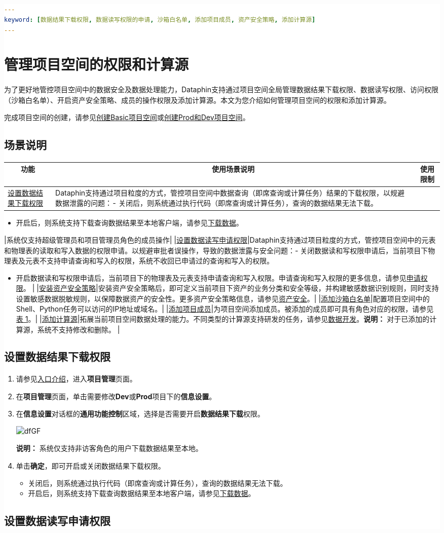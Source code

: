 ```yaml
---
keyword: [数据结果下载权限, 数据读写权限的申请, 沙箱白名单, 添加项目成员, 资产安全策略, 添加计算源]
---
```


# 管理项目空间的权限和计算源

为了更好地管控项目空间中的数据安全及数据处理能力，Dataphin支持通过项目空间全局管理数据结果下载权限、数据读写权限、访问权限（沙箱白名单）、开启资产安全策略、成员的操作权限及添加计算源。本文为您介绍如何管理项目空间的权限和添加计算源。

完成项目空间的创建，请参见[创建Basic项目空间](/cn.zh-CN/数仓规划/创建项目空间/创建Basic项目空间.md)或[创建Prod和Dev项目空间](/cn.zh-CN/数仓规划/创建项目空间/创建Prod和Dev项目空间.md)。

## 场景说明

|功能|使用场景说明|使用限制|
|--|------|----|
|[设置数据结果下载权限](#section_kpt_27d_4eh)|Dataphin支持通过项目粒度的方式，管控项目空间中数据查询（即席查询或计算任务）结果的下载权限，以规避数据泄露的问题：-   关闭后，则系统通过执行代码（即席查询或计算任务），查询的数据结果无法下载。
-   开启后，则系统支持下载查询数据结果至本地客户端，请参见[下载数据](/cn.zh-CN/数据开发/即席查询/运行即席查询任务并下载数据.md)。

|系统仅支持超级管理员和项目管理员角色的成员操作|
|[设置数据读写申请权限](#section_xp5_v9z_c7m)|Dataphin支持通过项目粒度的方式，管控项目空间中的元表和物理表的读取和写入数据的权限申请。以规避审批者误操作，导致的数据泄露与安全问题：-   关闭数据读和写权限申请后，当前项目下物理表及元表不支持申请查询和写入的权限，系统不收回已申请过的查询和写入的权限。
-   开启数据读和写权限申请后，当前项目下的物理表及元表支持申请查询和写入权限。申请查询和写入权限的更多信息，请参见[申请权限](/cn.zh-CN/资产中心/权限管理/我的权限/管理逻辑表权限.md)。 |
|[安装资产安全策略](#section_hed_dgx_buy)|安装资产安全策略后，即可定义当前项目下资产的业务分类和安全等级，并构建敏感数据识别规则，同时支持设置敏感数据脱敏规则，以保障数据资产的安全性。更多资产安全策略信息，请参见[资产安全](/cn.zh-CN/资产中心/资产安全/数据安全概览.md)。|
|[添加沙箱白名单](#section_du4_4j7_9q6)|配置项目空间中的Shell、Python任务可以访问的IP地址或域名。|
|[添加项目成员](#section_09k_a9y_g4f)|为项目空间添加成员。被添加的成员即可具有角色对应的权限，请参见[表 1](#table_bi1_yvq_g2u)。|
|[添加计算源](#section_d98_inv_eob)|拓展当前项目空间数据处理的能力。不同类型的计算源支持研发的任务，请参见[数据开发](/cn.zh-CN/数据开发/概述.md)。**说明：** 对于已添加的计算源，系统不支持修改和删除。 |

## 设置数据结果下载权限

1.  请参见[入口介绍](/cn.zh-CN/数仓规划/概述.md)，进入**项目管理**页面。

2.  在**项目管理**页面，单击需要修改**Dev**或**Prod**项目下的**信息设置**。

3.  在**信息设置**对话框的**通用功能控制**区域，选择是否需要开启**数据结果下载**权限。

    ![dfGF](https://help-static-aliyun-doc.aliyuncs.com/assets/img/zh-CN/8846725161/p246485.png)

    **说明：** 系统仅支持非访客角色的用户下载数据结果至本地。

4.  单击**确定**，即可开启或关闭数据结果下载权限。

    -   关闭后，则系统通过执行代码（即席查询或计算任务），查询的数据结果无法下载。
    -   开启后，则系统支持下载查询数据结果至本地客户端，请参见[下载数据](/cn.zh-CN/数据开发/即席查询/运行即席查询任务并下载数据.md)。

## 设置数据读写申请权限
